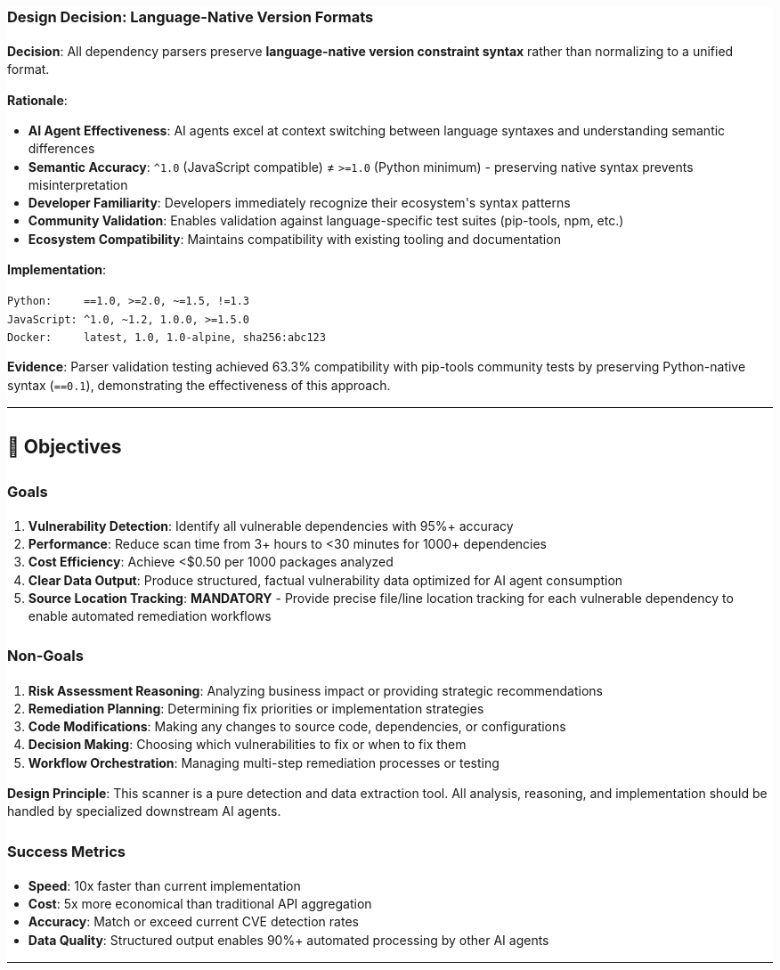 ### **Design Decision: Language-Native Version Formats**

**Decision**: All dependency parsers preserve **language-native version constraint syntax** rather than normalizing to a unified format.

**Rationale**:
- **AI Agent Effectiveness**: AI agents excel at context switching between language syntaxes and understanding semantic differences
- **Semantic Accuracy**: `^1.0` (JavaScript compatible) ≠ `>=1.0` (Python minimum) - preserving native syntax prevents misinterpretation
- **Developer Familiarity**: Developers immediately recognize their ecosystem's syntax patterns
- **Community Validation**: Enables validation against language-specific test suites (pip-tools, npm, etc.)
- **Ecosystem Compatibility**: Maintains compatibility with existing tooling and documentation

**Implementation**:
```
Python:     ==1.0, >=2.0, ~=1.5, !=1.3
JavaScript: ^1.0, ~1.2, 1.0.0, >=1.5.0
Docker:     latest, 1.0, 1.0-alpine, sha256:abc123
```

**Evidence**: Parser validation testing achieved 63.3% compatibility with pip-tools community tests by preserving Python-native syntax (`==0.1`), demonstrating the effectiveness of this approach.

---

## 🎯 Objectives

### **Goals**
1. **Vulnerability Detection**: Identify all vulnerable dependencies with 95%+ accuracy
2. **Performance**: Reduce scan time from 3+ hours to <30 minutes for 1000+ dependencies  
3. **Cost Efficiency**: Achieve <$0.50 per 1000 packages analyzed
4. **Clear Data Output**: Produce structured, factual vulnerability data optimized for AI agent consumption
5. **Source Location Tracking**: **MANDATORY** - Provide precise file/line location tracking for each vulnerable dependency to enable automated remediation workflows

### **Non-Goals** 
1. **Risk Assessment Reasoning**: Analyzing business impact or providing strategic recommendations
2. **Remediation Planning**: Determining fix priorities or implementation strategies  
3. **Code Modifications**: Making any changes to source code, dependencies, or configurations
4. **Decision Making**: Choosing which vulnerabilities to fix or when to fix them
5. **Workflow Orchestration**: Managing multi-step remediation processes or testing

**Design Principle**: This scanner is a pure detection and data extraction tool. All analysis, reasoning, and implementation should be handled by specialized downstream AI agents.

### **Success Metrics**
- **Speed**: 10x faster than current implementation
- **Cost**: 5x more economical than traditional API aggregation  
- **Accuracy**: Match or exceed current CVE detection rates
- **Data Quality**: Structured output enables 90%+ automated processing by other AI agents

---